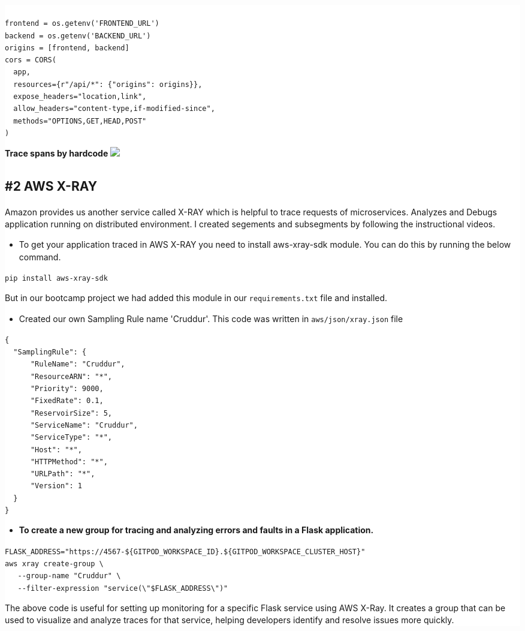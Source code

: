 ```

frontend = os.getenv('FRONTEND_URL')
backend = os.getenv('BACKEND_URL')
origins = [frontend, backend]
cors = CORS(
  app, 
  resources={r"/api/*": {"origins": origins}},
  expose_headers="location,link",
  allow_headers="content-type,if-modified-since",
  methods="OPTIONS,GET,HEAD,POST"
)
```
 **Trace spans by hardcode**
 ![](https://user-images.githubusercontent.com/115455157/222894554-155e2821-7bf0-4bdb-a2bb-3bf8cad82ab5.jpg)


## #2 AWS X-RAY
Amazon provides us another service called X-RAY which is helpful to trace requests of microservices. Analyzes and Debugs application running on distributed environment. I created segements and subsegments by following the instructional videos. 

- To get your application traced in AWS X-RAY you need to install aws-xray-sdk module. You can do this by running the below command.
```
pip install aws-xray-sdk
```
But in our bootcamp project we had added this module in our `requirements.txt` file and installed. 

- Created our own Sampling Rule name 'Cruddur'. This code was written in `aws/json/xray.json` file
```
{
  "SamplingRule": {
      "RuleName": "Cruddur",
      "ResourceARN": "*",
      "Priority": 9000,
      "FixedRate": 0.1,
      "ReservoirSize": 5,
      "ServiceName": "Cruddur",
      "ServiceType": "*",
      "Host": "*",
      "HTTPMethod": "*",
      "URLPath": "*",
      "Version": 1
  }
}
```
- **To create a new group for tracing and analyzing errors and faults in a Flask application.**
```
FLASK_ADDRESS="https://4567-${GITPOD_WORKSPACE_ID}.${GITPOD_WORKSPACE_CLUSTER_HOST}"
aws xray create-group \
   --group-name "Cruddur" \
   --filter-expression "service(\"$FLASK_ADDRESS\")"
```
The above code is useful for setting up monitoring for a specific Flask service using AWS X-Ray. It creates a group that can be used to visualize and analyze traces for that service, helping developers identify and resolve issues more quickly.

